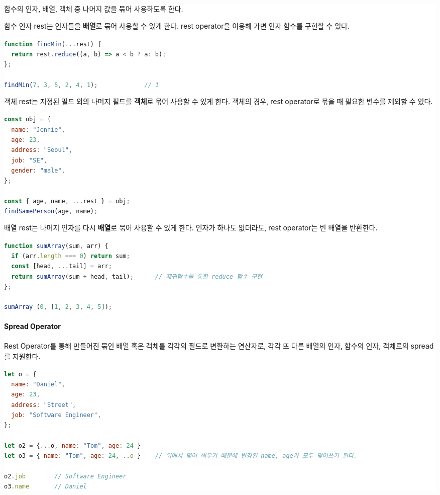함수의 인자, 배열, 객체 중 나머지 값을 묶어 사용하도록 한다.

함수 인자 rest는 인자들을 **배열**로 묶어 사용할 수 있게 한다. rest operator을 이용해 가변 인자 함수를 구현할 수 있다.

```javascript
function findMin(...rest) {
  return rest.reduce((a, b) => a < b ? a: b);
};

findMin(7, 3, 5, 2, 4, 1);             // 1
```

객체 rest는 지정된 필드 외의 나머지 필드를 **객체**로 묶어 사용할 수 있게 한다. 객체의 경우, rest operator로 묶을 때 필요한 변수를 제외할 수 있다.

```javascript
const obj = {
  name: "Jennie",
  age: 23,
  address: "Seoul",
  job: "SE",
  gender: "male",
};

const { age, name, ...rest } = obj;
findSamePerson(age, name);
```

배열 rest는 나머지 인자를 다시 **배열**로 묶어 사용할 수 있게 한다. 인자가 하나도 없더라도, rest operator는 빈 배열을 반환한다.

```javascript
function sumArray(sum, arr) {
  if (arr.length === 0) return sum;
  const [head, ...tail] = arr;
  return sumArray(sum + head, tail);      // 재귀함수를 통한 reduce 함수 구현
};

sumArray (0, [1, 2, 3, 4, 5]);
```

#### Spread Operator

Rest Operator를 통해 만들어진 묶인 배열 혹은 객체를 각각의 필드로 변환하는 연산자로, 각각 또 다른 배열의 인자, 함수의 인자, 객체로의 spread를 지원한다.

```javascript
let o = {
  name: "Daniel",
  age: 23,
  address: "Street",
  job: "Software Engineer",
};

let o2 = {...o, name: "Tom", age: 24 }
let o3 = { name: "Tom", age: 24, ..o }    // 뒤에서 덮어 씌우기 때문에 변경된 name, age가 모두 덮어쓰기 된다.

o2.job        // Software Engineer
o3.name       // Daniel
```
